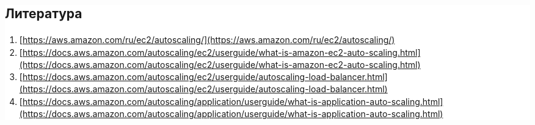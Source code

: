 ## Литература

1. [https://aws.amazon.com/ru/ec2/autoscaling/](https://aws.amazon.com/ru/ec2/autoscaling/)
2. [https://docs.aws.amazon.com/autoscaling/ec2/userguide/what-is-amazon-ec2-auto-scaling.html](https://docs.aws.amazon.com/autoscaling/ec2/userguide/what-is-amazon-ec2-auto-scaling.html)
3. [https://docs.aws.amazon.com/autoscaling/ec2/userguide/autoscaling-load-balancer.html](https://docs.aws.amazon.com/autoscaling/ec2/userguide/autoscaling-load-balancer.html)
4. [https://docs.aws.amazon.com/autoscaling/application/userguide/what-is-application-auto-scaling.html](https://docs.aws.amazon.com/autoscaling/application/userguide/what-is-application-auto-scaling.html)
